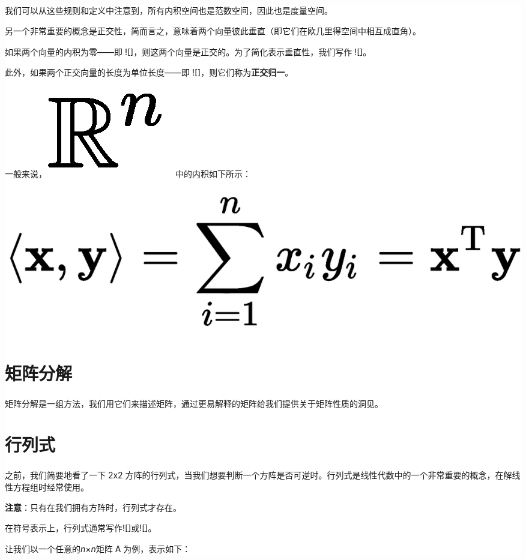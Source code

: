 我们可以从这些规则和定义中注意到，所有内积空间也是范数空间，因此也是度量空间。

另一个非常重要的概念是正交性，简而言之，意味着两个向量彼此垂直（即它们在欧几里得空间中相互成直角）。

如果两个向量的内积为零——即 ![]，则这两个向量是正交的。为了简化表示垂直性，我们写作 ![]。

此外，如果两个正交向量的长度为单位长度——即 ![]，则它们称为**正交归一**。

一般来说，![](img/94ad46fa-e5a2-4bdd-9200-ecc374b7114c.png) 中的内积如下所示：

![](img/25a6f7b2-28ab-42b3-ba0b-d7abecd25de0.png)

# 矩阵分解

矩阵分解是一组方法，我们用它们来描述矩阵，通过更易解释的矩阵给我们提供关于矩阵性质的洞见。

# 行列式

之前，我们简要地看了一下 2x2 方阵的行列式，当我们想要判断一个方阵是否可逆时。行列式是线性代数中的一个非常重要的概念，在解线性方程组时经常使用。

**注意**：只有在我们拥有方阵时，行列式才存在。

在符号表示上，行列式通常写作![]或![]。

让我们以一个任意的*n*×*n*矩阵 A 为例，表示如下：
